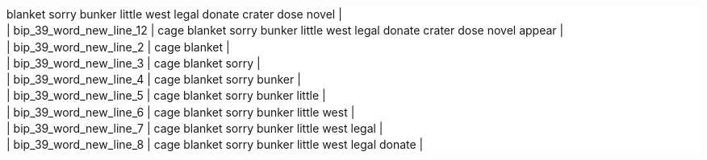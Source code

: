 blanket
sorry
bunker
little
west
legal
donate
crater
dose
novel |  
| bip_39_word_new_line_12 | cage
blanket
sorry
bunker
little
west
legal
donate
crater
dose
novel
appear |  
| bip_39_word_new_line_2 | cage
blanket |  
| bip_39_word_new_line_3 | cage
blanket
sorry |  
| bip_39_word_new_line_4 | cage
blanket
sorry
bunker |  
| bip_39_word_new_line_5 | cage
blanket
sorry
bunker
little |  
| bip_39_word_new_line_6 | cage
blanket
sorry
bunker
little
west |  
| bip_39_word_new_line_7 | cage
blanket
sorry
bunker
little
west
legal |  
| bip_39_word_new_line_8 | cage
blanket
sorry
bunker
little
west
legal
donate |  